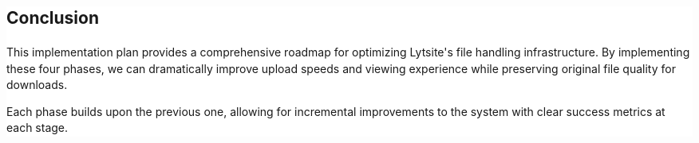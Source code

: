 ## Conclusion

This implementation plan provides a comprehensive roadmap for optimizing Lytsite's file handling infrastructure. By implementing these four phases, we can dramatically improve upload speeds and viewing experience while preserving original file quality for downloads.

Each phase builds upon the previous one, allowing for incremental improvements to the system with clear success metrics at each stage.